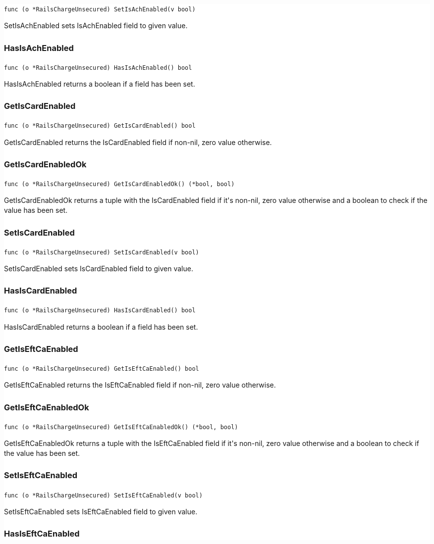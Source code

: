 `func (o *RailsChargeUnsecured) SetIsAchEnabled(v bool)`

SetIsAchEnabled sets IsAchEnabled field to given value.

### HasIsAchEnabled

`func (o *RailsChargeUnsecured) HasIsAchEnabled() bool`

HasIsAchEnabled returns a boolean if a field has been set.

### GetIsCardEnabled

`func (o *RailsChargeUnsecured) GetIsCardEnabled() bool`

GetIsCardEnabled returns the IsCardEnabled field if non-nil, zero value otherwise.

### GetIsCardEnabledOk

`func (o *RailsChargeUnsecured) GetIsCardEnabledOk() (*bool, bool)`

GetIsCardEnabledOk returns a tuple with the IsCardEnabled field if it's non-nil, zero value otherwise
and a boolean to check if the value has been set.

### SetIsCardEnabled

`func (o *RailsChargeUnsecured) SetIsCardEnabled(v bool)`

SetIsCardEnabled sets IsCardEnabled field to given value.

### HasIsCardEnabled

`func (o *RailsChargeUnsecured) HasIsCardEnabled() bool`

HasIsCardEnabled returns a boolean if a field has been set.

### GetIsEftCaEnabled

`func (o *RailsChargeUnsecured) GetIsEftCaEnabled() bool`

GetIsEftCaEnabled returns the IsEftCaEnabled field if non-nil, zero value otherwise.

### GetIsEftCaEnabledOk

`func (o *RailsChargeUnsecured) GetIsEftCaEnabledOk() (*bool, bool)`

GetIsEftCaEnabledOk returns a tuple with the IsEftCaEnabled field if it's non-nil, zero value otherwise
and a boolean to check if the value has been set.

### SetIsEftCaEnabled

`func (o *RailsChargeUnsecured) SetIsEftCaEnabled(v bool)`

SetIsEftCaEnabled sets IsEftCaEnabled field to given value.

### HasIsEftCaEnabled
